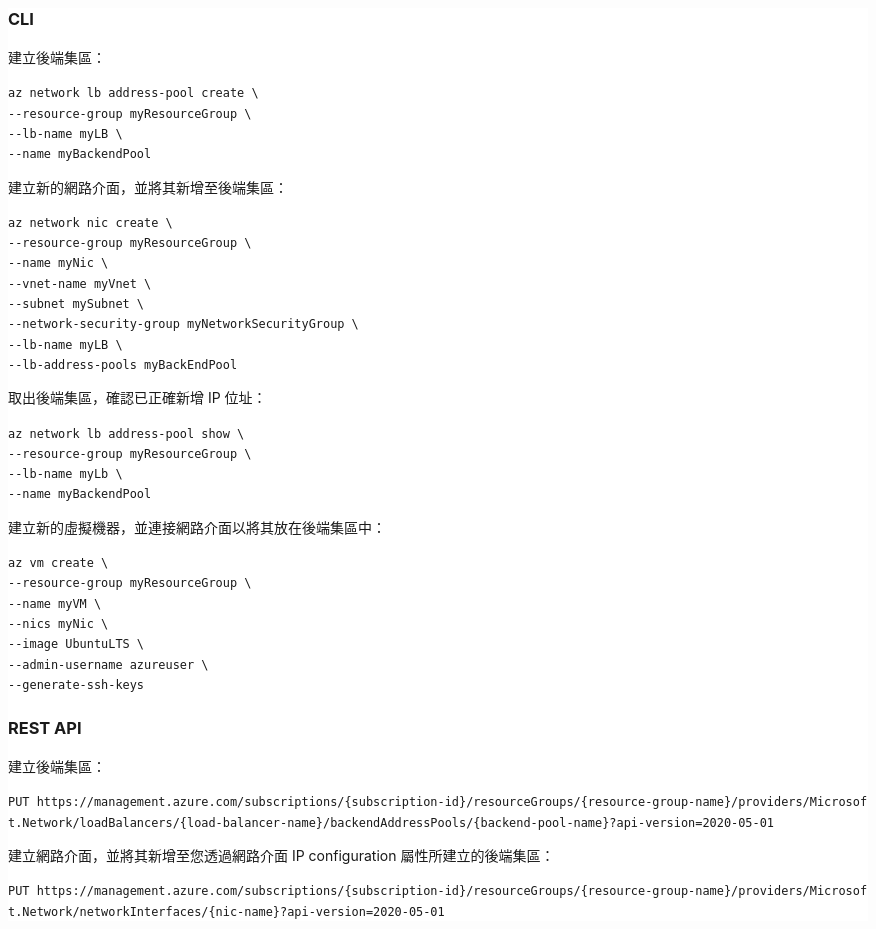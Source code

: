 ### <a name="cli"></a>CLI
建立後端集區：

```azurecli-interactive
az network lb address-pool create \
--resource-group myResourceGroup \
--lb-name myLB \
--name myBackendPool 
```

建立新的網路介面，並將其新增至後端集區：

```azurecli-interactive
az network nic create \
--resource-group myResourceGroup \
--name myNic \
--vnet-name myVnet \
--subnet mySubnet \
--network-security-group myNetworkSecurityGroup \
--lb-name myLB \
--lb-address-pools myBackEndPool
```

取出後端集區，確認已正確新增 IP 位址：

```azurecli-interactive
az network lb address-pool show \
--resource-group myResourceGroup \
--lb-name myLb \
--name myBackendPool
```

建立新的虛擬機器，並連接網路介面以將其放在後端集區中：

```azurecli-interactive
az vm create \
--resource-group myResourceGroup \
--name myVM \
--nics myNic \
--image UbuntuLTS \
--admin-username azureuser \
--generate-ssh-keys
```

### <a name="rest-api"></a>REST API
建立後端集區：

```
PUT https://management.azure.com/subscriptions/{subscription-id}/resourceGroups/{resource-group-name}/providers/Microsoft.Network/loadBalancers/{load-balancer-name}/backendAddressPools/{backend-pool-name}?api-version=2020-05-01
```

建立網路介面，並將其新增至您透過網路介面 IP configuration 屬性所建立的後端集區：

```
PUT https://management.azure.com/subscriptions/{subscription-id}/resourceGroups/{resource-group-name}/providers/Microsoft.Network/networkInterfaces/{nic-name}?api-version=2020-05-01
```
